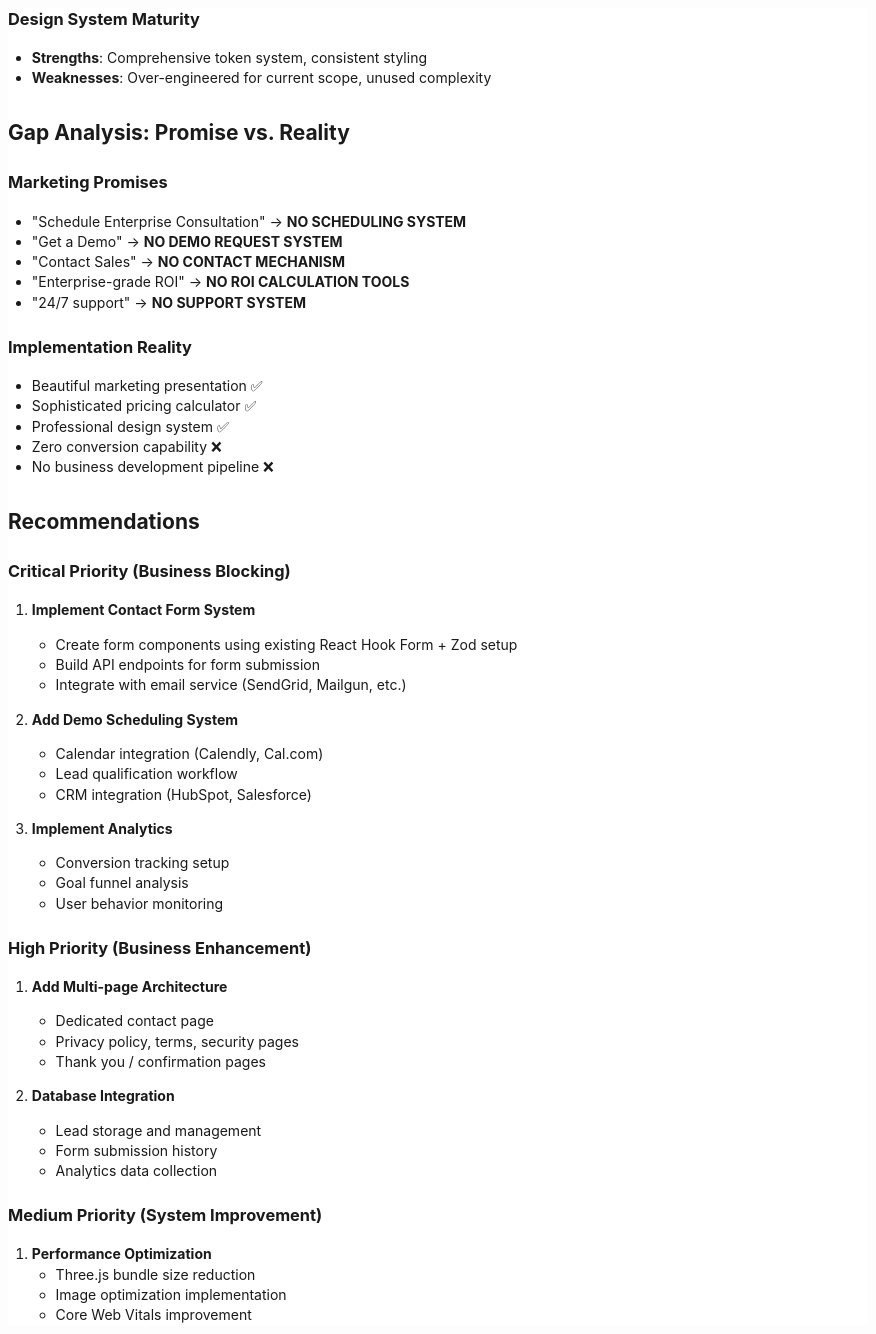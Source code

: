 ### Design System Maturity
- **Strengths**: Comprehensive token system, consistent styling
- **Weaknesses**: Over-engineered for current scope, unused complexity

## Gap Analysis: Promise vs. Reality

### Marketing Promises
- "Schedule Enterprise Consultation" → **NO SCHEDULING SYSTEM**
- "Get a Demo" → **NO DEMO REQUEST SYSTEM**  
- "Contact Sales" → **NO CONTACT MECHANISM**
- "Enterprise-grade ROI" → **NO ROI CALCULATION TOOLS**
- "24/7 support" → **NO SUPPORT SYSTEM**

### Implementation Reality
- Beautiful marketing presentation ✅
- Sophisticated pricing calculator ✅
- Professional design system ✅
- Zero conversion capability ❌
- No business development pipeline ❌

## Recommendations

### Critical Priority (Business Blocking)
1. **Implement Contact Form System**
   - Create form components using existing React Hook Form + Zod setup
   - Build API endpoints for form submission
   - Integrate with email service (SendGrid, Mailgun, etc.)

2. **Add Demo Scheduling System**  
   - Calendar integration (Calendly, Cal.com)
   - Lead qualification workflow
   - CRM integration (HubSpot, Salesforce)

3. **Implement Analytics**
   - Conversion tracking setup
   - Goal funnel analysis
   - User behavior monitoring

### High Priority (Business Enhancement)
1. **Add Multi-page Architecture**
   - Dedicated contact page
   - Privacy policy, terms, security pages
   - Thank you / confirmation pages

2. **Database Integration**
   - Lead storage and management
   - Form submission history
   - Analytics data collection

### Medium Priority (System Improvement)
1. **Performance Optimization**
   - Three.js bundle size reduction
   - Image optimization implementation
   - Core Web Vitals improvement
